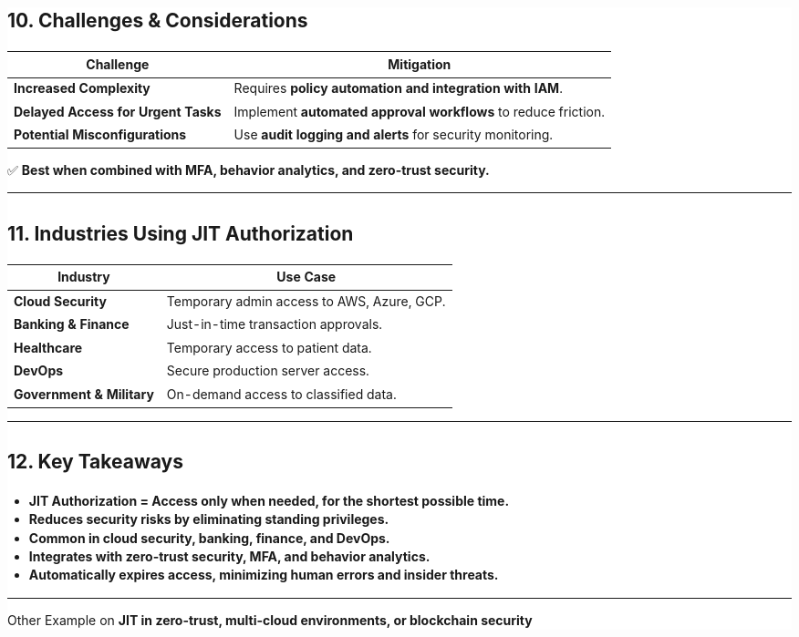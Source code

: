 
## **10. Challenges & Considerations**  

| **Challenge** | **Mitigation** |
|--------------|---------------|
| **Increased Complexity** | Requires **policy automation and integration with IAM**. |
| **Delayed Access for Urgent Tasks** | Implement **automated approval workflows** to reduce friction. |
| **Potential Misconfigurations** | Use **audit logging and alerts** for security monitoring. |

✅ **Best when combined with MFA, behavior analytics, and zero-trust security.**  

---

## **11. Industries Using JIT Authorization**  

| **Industry** | **Use Case** |
|-------------|-------------|
| **Cloud Security** | Temporary admin access to AWS, Azure, GCP. |
| **Banking & Finance** | Just-in-time transaction approvals. |
| **Healthcare** | Temporary access to patient data. |
| **DevOps** | Secure production server access. |
| **Government & Military** | On-demand access to classified data. |

---

## **12. Key Takeaways**  
- **JIT Authorization = Access only when needed, for the shortest possible time.**  
- **Reduces security risks by eliminating standing privileges.**  
- **Common in cloud security, banking, finance, and DevOps.**  
- **Integrates with zero-trust security, MFA, and behavior analytics.**  
- **Automatically expires access, minimizing human errors and insider threats.**  

---

Other Example on **JIT in zero-trust, multi-cloud environments, or blockchain security**
